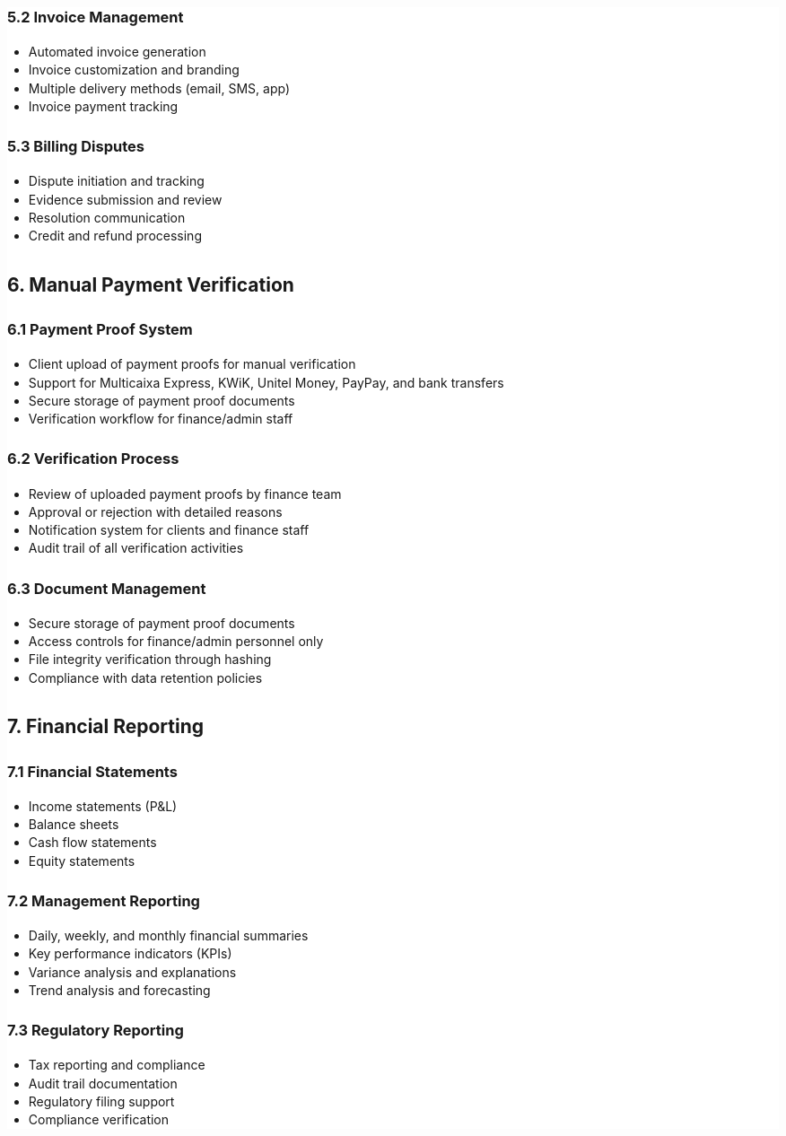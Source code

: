 ### 5.2 Invoice Management
- Automated invoice generation
- Invoice customization and branding
- Multiple delivery methods (email, SMS, app)
- Invoice payment tracking

### 5.3 Billing Disputes
- Dispute initiation and tracking
- Evidence submission and review
- Resolution communication
- Credit and refund processing

## 6. Manual Payment Verification

### 6.1 Payment Proof System
- Client upload of payment proofs for manual verification
- Support for Multicaixa Express, KWiK, Unitel Money, PayPay, and bank transfers
- Secure storage of payment proof documents
- Verification workflow for finance/admin staff

### 6.2 Verification Process
- Review of uploaded payment proofs by finance team
- Approval or rejection with detailed reasons
- Notification system for clients and finance staff
- Audit trail of all verification activities

### 6.3 Document Management
- Secure storage of payment proof documents
- Access controls for finance/admin personnel only
- File integrity verification through hashing
- Compliance with data retention policies

## 7. Financial Reporting

### 7.1 Financial Statements
- Income statements (P&L)
- Balance sheets
- Cash flow statements
- Equity statements

### 7.2 Management Reporting
- Daily, weekly, and monthly financial summaries
- Key performance indicators (KPIs)
- Variance analysis and explanations
- Trend analysis and forecasting

### 7.3 Regulatory Reporting
- Tax reporting and compliance
- Audit trail documentation
- Regulatory filing support
- Compliance verification
